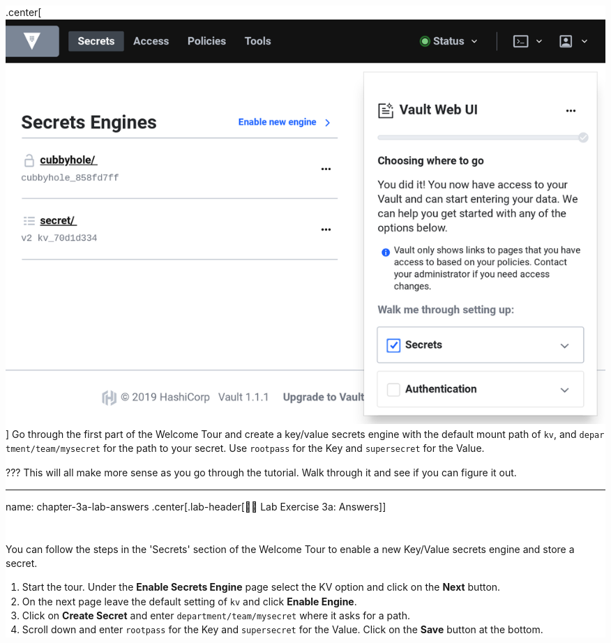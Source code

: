 .center[![:scale 80%](images/tour_secrets.png)]
Go through the first part of the Welcome Tour and create a key/value secrets engine with the default mount path of `kv`, and `department/team/mysecret` for the path to your secret. Use `rootpass` for the Key and `supersecret` for the Value.

???
This will all make more sense as you go through the tutorial. Walk through it and see if you can figure it out.

---
name: chapter-3a-lab-answers
.center[.lab-header[👩‍🔬 Lab Exercise 3a: Answers]]
<br><br><br>
You can follow the steps in the 'Secrets' section of the Welcome Tour to enable a new Key/Value secrets engine and store a secret.

1. Start the tour. Under the **Enable Secrets Engine** page select the KV option and click on the **Next** button.
1. On the next page leave the default setting of `kv` and click **Enable Engine**.
1. Click on **Create Secret** and enter `department/team/mysecret` where it asks for a path.
1. Scroll down and enter `rootpass` for the Key and `supersecret` for the Value. Click on the **Save** button at the bottom.
